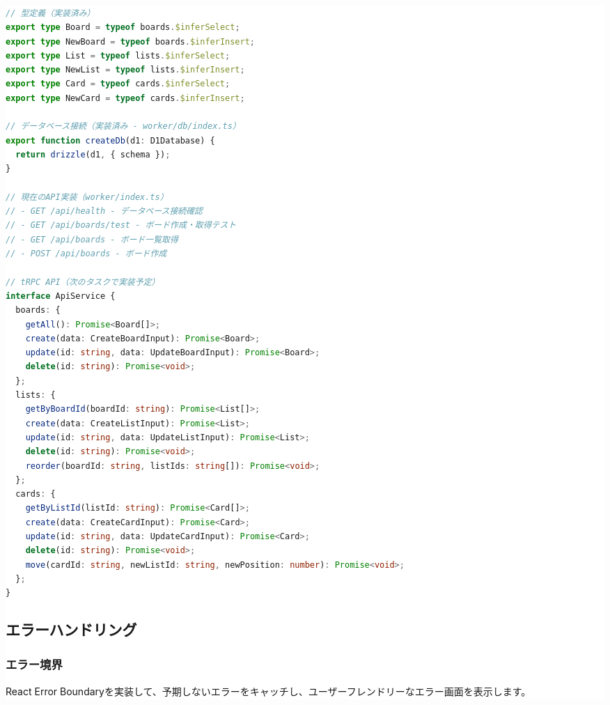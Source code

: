```typescript
// 型定義（実装済み）
export type Board = typeof boards.$inferSelect;
export type NewBoard = typeof boards.$inferInsert;
export type List = typeof lists.$inferSelect;
export type NewList = typeof lists.$inferInsert;
export type Card = typeof cards.$inferSelect;
export type NewCard = typeof cards.$inferInsert;

// データベース接続（実装済み - worker/db/index.ts）
export function createDb(d1: D1Database) {
  return drizzle(d1, { schema });
}

// 現在のAPI実装（worker/index.ts）
// - GET /api/health - データベース接続確認
// - GET /api/boards/test - ボード作成・取得テスト
// - GET /api/boards - ボード一覧取得
// - POST /api/boards - ボード作成

// tRPC API（次のタスクで実装予定）
interface ApiService {
  boards: {
    getAll(): Promise<Board[]>;
    create(data: CreateBoardInput): Promise<Board>;
    update(id: string, data: UpdateBoardInput): Promise<Board>;
    delete(id: string): Promise<void>;
  };
  lists: {
    getByBoardId(boardId: string): Promise<List[]>;
    create(data: CreateListInput): Promise<List>;
    update(id: string, data: UpdateListInput): Promise<List>;
    delete(id: string): Promise<void>;
    reorder(boardId: string, listIds: string[]): Promise<void>;
  };
  cards: {
    getByListId(listId: string): Promise<Card[]>;
    create(data: CreateCardInput): Promise<Card>;
    update(id: string, data: UpdateCardInput): Promise<Card>;
    delete(id: string): Promise<void>;
    move(cardId: string, newListId: string, newPosition: number): Promise<void>;
  };
}
```

## エラーハンドリング

### エラー境界

React Error Boundaryを実装して、予期しないエラーをキャッチし、ユーザーフレンドリーなエラー画面を表示します。
